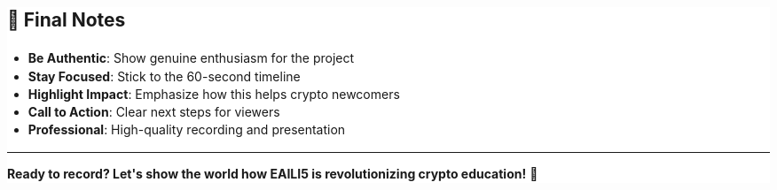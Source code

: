 ## 🎯 Final Notes

- **Be Authentic**: Show genuine enthusiasm for the project
- **Stay Focused**: Stick to the 60-second timeline
- **Highlight Impact**: Emphasize how this helps crypto newcomers
- **Call to Action**: Clear next steps for viewers
- **Professional**: High-quality recording and presentation

---

**Ready to record? Let's show the world how EAILI5 is revolutionizing crypto education!** 🚀
